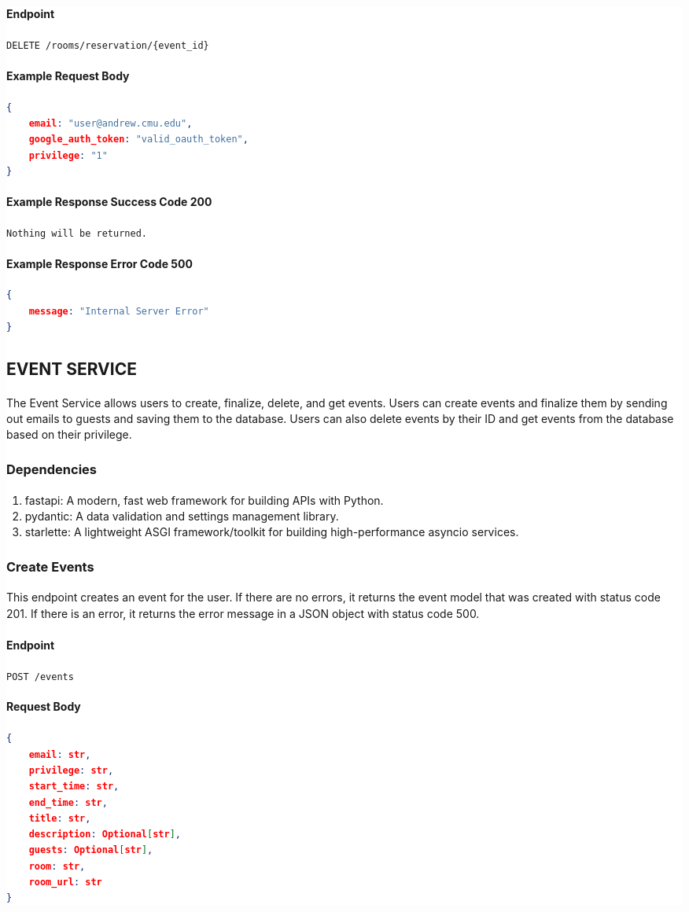 #### Endpoint
```
DELETE /rooms/reservation/{event_id}
```

#### Example Request Body
```json
{
    email: "user@andrew.cmu.edu",
    google_auth_token: "valid_oauth_token",
    privilege: "1"
}
```

#### Example Response Success Code 200
```
Nothing will be returned.
```

#### Example Response Error Code 500
```json
{
    message: "Internal Server Error"
}
```




## EVENT SERVICE

The Event Service allows users to create, finalize, delete, and get events. Users can create events and finalize them by sending out emails to guests and saving them to the database. Users can also delete events by their ID and get events from the database based on their privilege.

### Dependencies

1. fastapi: A modern, fast web framework for building APIs with Python.
2. pydantic: A data validation and settings management library.
3. starlette: A lightweight ASGI framework/toolkit for building high-performance asyncio services.


### Create Events
This endpoint creates an event for the user. If there are no errors, it returns the event model that was created with status code 201. If there is an error, it returns the error message in a JSON object with status code 500.

#### Endpoint
```
POST /events
```

#### Request Body
```json
{
    email: str,
    privilege: str,
    start_time: str,
    end_time: str,
    title: str,
    description: Optional[str],
    guests: Optional[str],
    room: str,
    room_url: str
}
```
